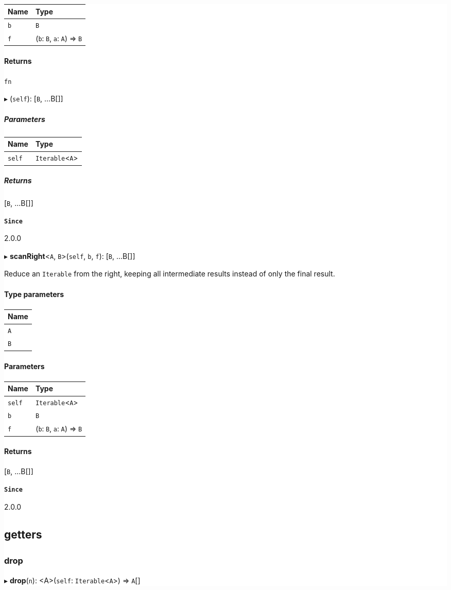 | Name | Type                        |
| :--- | :-------------------------- |
| `b`  | `B`                         |
| `f`  | (`b`: `B`, `a`: `A`) => `B` |

#### Returns

`fn`

▸ (`self`): [`B`, ...B[]]

##### Parameters

| Name   | Type              |
| :----- | :---------------- |
| `self` | `Iterable`\<`A`\> |

##### Returns

[`B`, ...B[]]

**`Since`**

2.0.0

▸ **scanRight**\<`A`, `B`\>(`self`, `b`, `f`): [`B`, ...B[]]

Reduce an `Iterable` from the right, keeping all intermediate results instead of only the final result.

#### Type parameters

| Name |
| :--- |
| `A`  |
| `B`  |

#### Parameters

| Name   | Type                        |
| :----- | :-------------------------- |
| `self` | `Iterable`\<`A`\>           |
| `b`    | `B`                         |
| `f`    | (`b`: `B`, `a`: `A`) => `B` |

#### Returns

[`B`, ...B[]]

**`Since`**

2.0.0

## getters

### drop

▸ **drop**(`n`): \<A\>(`self`: `Iterable`\<`A`\>) => `A`[]

